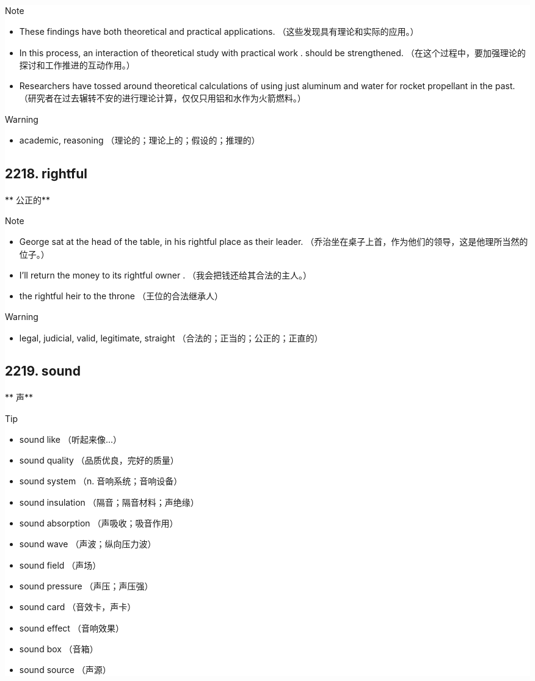 > [!NOTE]
>
> - These findings have both theoretical and practical applications. （这些发现具有理论和实际的应用。）
>
> - In this process, an interaction of theoretical study with practical work . should be strengthened. （在这个过程中，要加强理论的探讨和工作推进的互动作用。）
>
> - Researchers have tossed around theoretical calculations of using just aluminum and water for rocket propellant in the past. （研究者在过去辗转不安的进行理论计算，仅仅只用铝和水作为火箭燃料。）
>

> [!WARNING]
>
> - academic, reasoning （理论的；理论上的；假设的；推理的）
>

## 2218. rightful

** 公正的**

> [!NOTE]
>
> - George sat at the head of the table, in his rightful place as their leader. （乔治坐在桌子上首，作为他们的领导，这是他理所当然的位子。）
>
> - I’ll return the money to its rightful owner . （我会把钱还给其合法的主人。）
>
> - the rightful heir to the throne （王位的合法继承人）
>

> [!WARNING]
>
> - legal, judicial, valid, legitimate, straight （合法的；正当的；公正的；正直的）
>

## 2219. sound

** 声**

> [!TIP]
>
> - sound like （听起来像...）
>
> - sound quality （品质优良，完好的质量）
>
> - sound system （n. 音响系统；音响设备）
>
> - sound insulation （隔音；隔音材料；声绝缘）
>
> - sound absorption （声吸收；吸音作用）
>
> - sound wave （声波；纵向压力波）
>
> - sound field （声场）
>
> - sound pressure （声压；声压强）
>
> - sound card （音效卡，声卡）
>
> - sound effect （音响效果）
>
> - sound box （音箱）
>
> - sound source （声源）
>